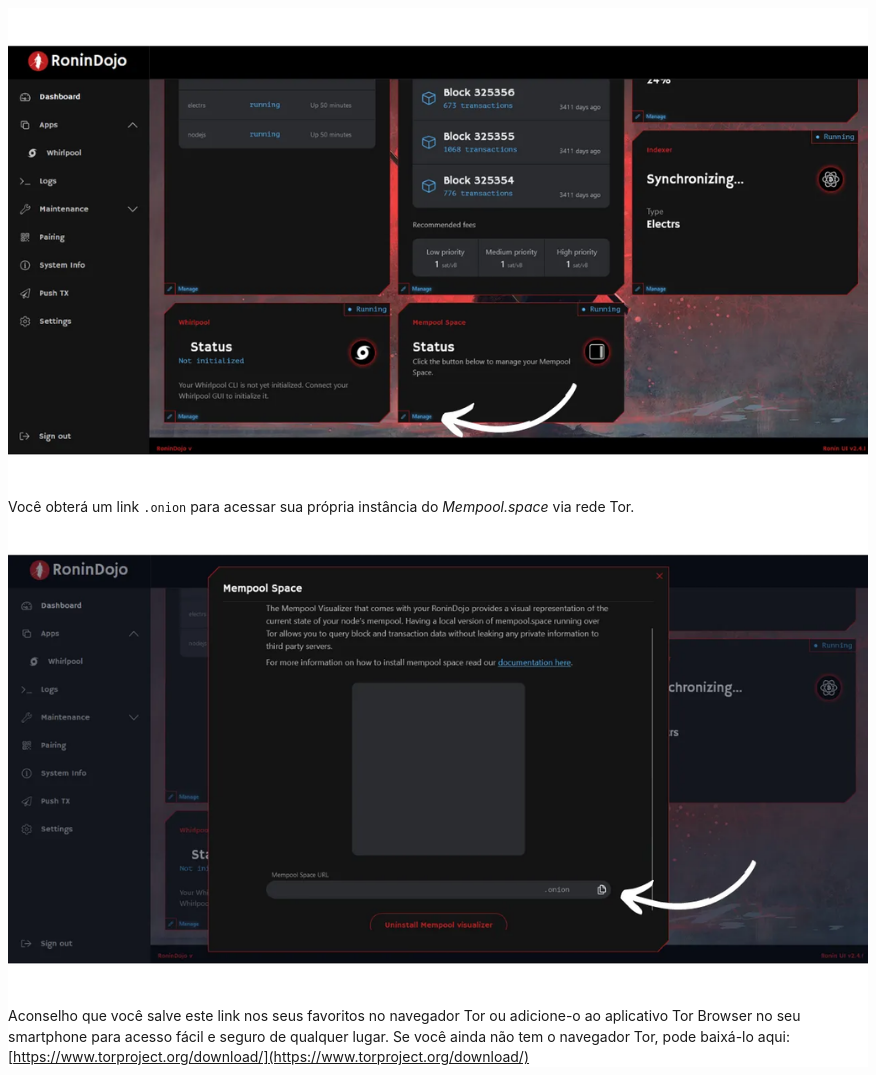 ![Gerenciar Mempool](assets/notext/40.webp)
Você obterá um link `.onion` para acessar sua própria instância do *Mempool.space* via rede Tor.
![Link Mempool](assets/notext/41.webp)
Aconselho que você salve este link nos seus favoritos no navegador Tor ou adicione-o ao aplicativo Tor Browser no seu smartphone para acesso fácil e seguro de qualquer lugar. Se você ainda não tem o navegador Tor, pode baixá-lo aqui: [https://www.torproject.org/download/](https://www.torproject.org/download/)